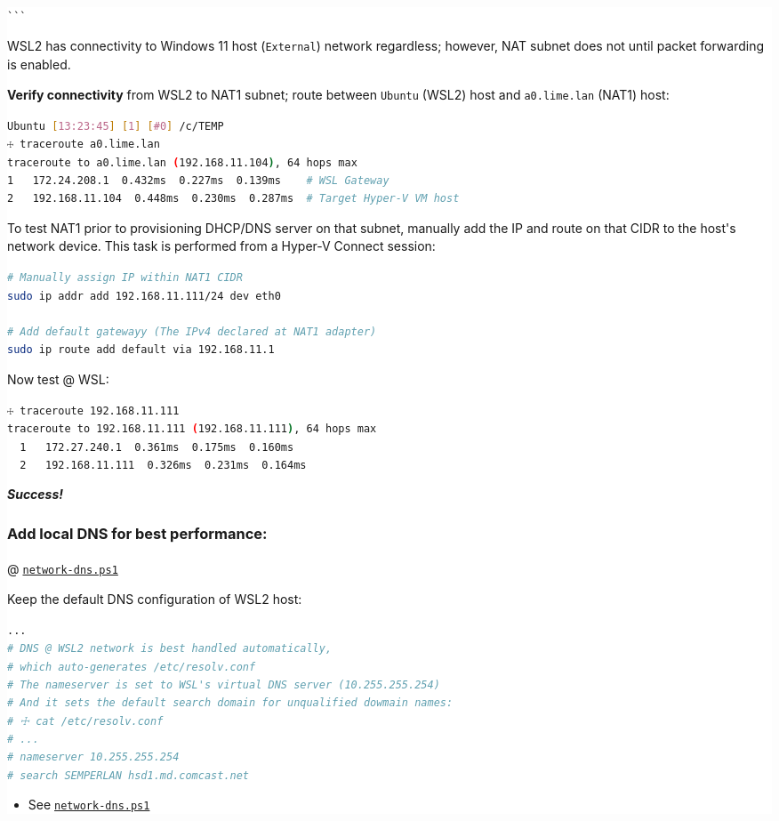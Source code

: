     ```

WSL2 has connectivity to Windows 11 host (`External`) network regardless;
however, NAT subnet does not until packet forwarding is enabled.

__Verify connectivity__ from WSL2 to NAT1 subnet;
route between `Ubuntu` (WSL2) host and `a0.lime.lan` (NAT1) host:

```bash
Ubuntu [13:23:45] [1] [#0] /c/TEMP
☩ traceroute a0.lime.lan
traceroute to a0.lime.lan (192.168.11.104), 64 hops max
1   172.24.208.1  0.432ms  0.227ms  0.139ms    # WSL Gateway
2   192.168.11.104  0.448ms  0.230ms  0.287ms  # Target Hyper-V VM host
```

To test NAT1 prior to provisioning DHCP/DNS server on that subnet, 
manually add the IP and route on that CIDR to the host's network device. 
This task is performed from a Hyper-V Connect session:

```bash
# Manually assign IP within NAT1 CIDR
sudo ip addr add 192.168.11.111/24 dev eth0

# Add default gatewayy (The IPv4 declared at NAT1 adapter) 
sudo ip route add default via 192.168.11.1

```

Now test @ WSL:

```bash
☩ traceroute 192.168.11.111
traceroute to 192.168.11.111 (192.168.11.111), 64 hops max
  1   172.27.240.1  0.361ms  0.175ms  0.160ms
  2   192.168.11.111  0.326ms  0.231ms  0.164ms
```

___Success!___

### Add local DNS for best performance: 

@ [`network-dns.ps1`](network-dns.ps1)

Keep the default DNS configuration of WSL2 host:

```bash
...
# DNS @ WSL2 network is best handled automatically, 
# which auto-generates /etc/resolv.conf
# The nameserver is set to WSL's virtual DNS server (10.255.255.254)
# And it sets the default search domain for unqualified dowmain names:
# ☩ cat /etc/resolv.conf
# ...
# nameserver 10.255.255.254
# search SEMPERLAN hsd1.md.comcast.net
```
- See [`network-dns.ps1`](network-dns.ps1)
